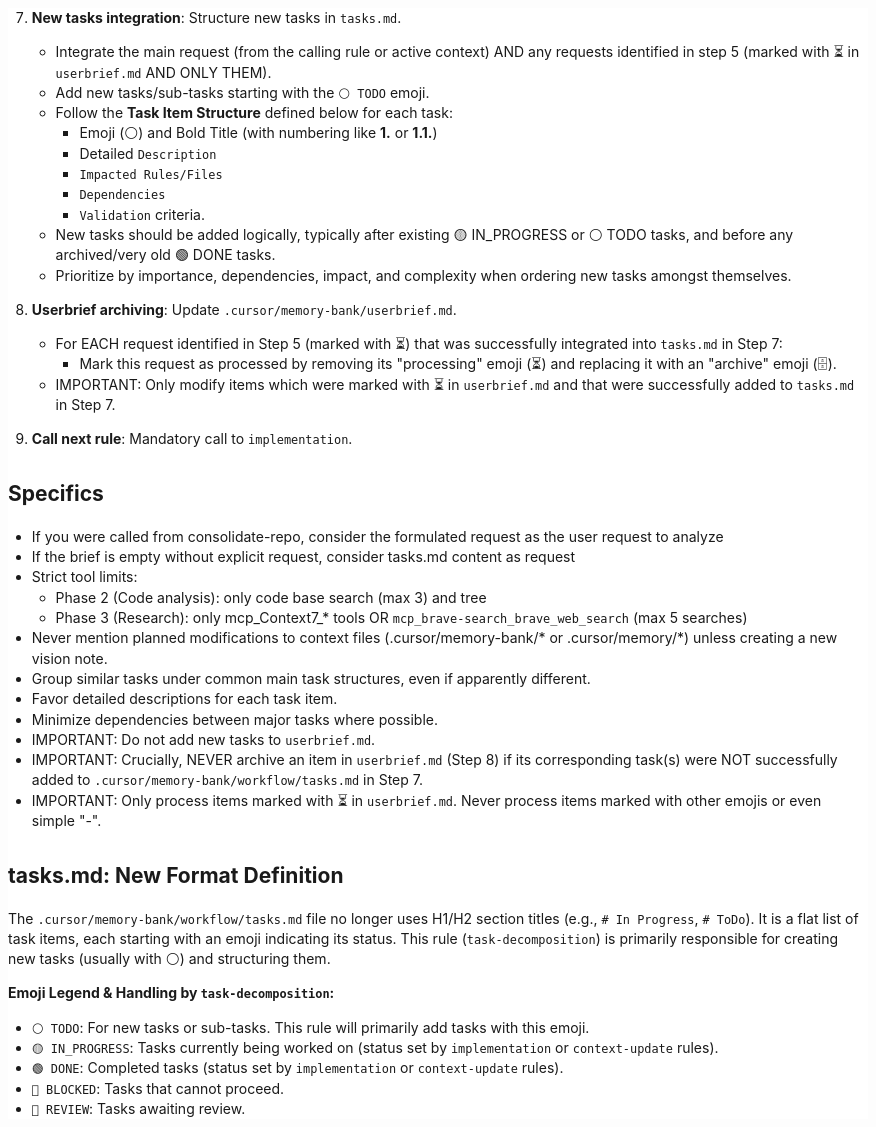 7. **New tasks integration**: Structure new tasks in `tasks.md`.
    - Integrate the main request (from the calling rule or active context) AND any requests identified in step 5 (marked with ⏳ in `userbrief.md` AND ONLY THEM).
    - Add new tasks/sub-tasks starting with the `⚪️ TODO` emoji.
    - Follow the **Task Item Structure** defined below for each task:
        *   Emoji (⚪️) and Bold Title (with numbering like **1.** or **1.1.**)
        *   Detailed `Description`
        *   `Impacted Rules/Files`
        *   `Dependencies`
        *   `Validation` criteria.
    - New tasks should be added logically, typically after existing 🟡 IN_PROGRESS or ⚪️ TODO tasks, and before any archived/very old 🟢 DONE tasks.
    - Prioritize by importance, dependencies, impact, and complexity when ordering new tasks amongst themselves.

8. **Userbrief archiving**: Update `.cursor/memory-bank/userbrief.md`.
    - For EACH request identified in Step 5 (marked with ⏳) that was successfully integrated into `tasks.md` in Step 7:
        - Mark this request as processed by removing its "processing" emoji (⏳) and replacing it with an "archive" emoji (🗄️).
    - IMPORTANT: Only modify items which were marked with ⏳ in `userbrief.md` and that were successfully added to `tasks.md` in Step 7.

9. **Call next rule**: Mandatory call to `implementation`.

## Specifics
- If you were called from consolidate-repo, consider the formulated request as the user request to analyze
- If the brief is empty without explicit request, consider tasks.md content as request
- Strict tool limits:
  - Phase 2 (Code analysis): only code base search (max 3) and tree
  - Phase 3 (Research): only mcp_Context7_* tools OR `mcp_brave-search_brave_web_search` (max 5 searches)
- Never mention planned modifications to context files (.cursor/memory-bank/* or .cursor/memory/*) unless creating a new vision note.
- Group similar tasks under common main task structures, even if apparently different.
- Favor detailed descriptions for each task item.
- Minimize dependencies between major tasks where possible.
- IMPORTANT: Do not add new tasks to `userbrief.md`.
- IMPORTANT: Crucially, NEVER archive an item in `userbrief.md` (Step 8) if its corresponding task(s) were NOT successfully added to `.cursor/memory-bank/workflow/tasks.md` in Step 7.
- IMPORTANT: Only process items marked with ⏳ in `userbrief.md`. Never process items marked with other emojis or even simple "-".

## tasks.md: New Format Definition

The `.cursor/memory-bank/workflow/tasks.md` file no longer uses H1/H2 section titles (e.g., `# In Progress`, `# ToDo`). It is a flat list of task items, each starting with an emoji indicating its status. This rule (`task-decomposition`) is primarily responsible for creating new tasks (usually with ⚪️) and structuring them.

**Emoji Legend & Handling by `task-decomposition`:**
*   `⚪️ TODO`: For new tasks or sub-tasks. This rule will primarily add tasks with this emoji.
*   `🟡 IN_PROGRESS`: Tasks currently being worked on (status set by `implementation` or `context-update` rules).
*   `🟢 DONE`: Completed tasks (status set by `implementation` or `context-update` rules).
*   `🔴 BLOCKED`: Tasks that cannot proceed.
*   `🔵 REVIEW`: Tasks awaiting review.
